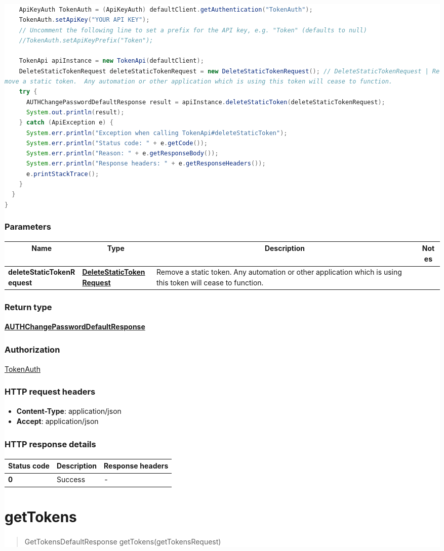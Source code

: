 ```java
    ApiKeyAuth TokenAuth = (ApiKeyAuth) defaultClient.getAuthentication("TokenAuth");
    TokenAuth.setApiKey("YOUR API KEY");
    // Uncomment the following line to set a prefix for the API key, e.g. "Token" (defaults to null)
    //TokenAuth.setApiKeyPrefix("Token");

    TokenApi apiInstance = new TokenApi(defaultClient);
    DeleteStaticTokenRequest deleteStaticTokenRequest = new DeleteStaticTokenRequest(); // DeleteStaticTokenRequest | Remove a static token.  Any automation or other application which is using this token will cease to function.
    try {
      AUTHChangePasswordDefaultResponse result = apiInstance.deleteStaticToken(deleteStaticTokenRequest);
      System.out.println(result);
    } catch (ApiException e) {
      System.err.println("Exception when calling TokenApi#deleteStaticToken");
      System.err.println("Status code: " + e.getCode());
      System.err.println("Reason: " + e.getResponseBody());
      System.err.println("Response headers: " + e.getResponseHeaders());
      e.printStackTrace();
    }
  }
}
```

### Parameters

| Name | Type | Description  | Notes |
|------------- | ------------- | ------------- | -------------|
| **deleteStaticTokenRequest** | [**DeleteStaticTokenRequest**](DeleteStaticTokenRequest.md)| Remove a static token.  Any automation or other application which is using this token will cease to function. | |

### Return type

[**AUTHChangePasswordDefaultResponse**](AUTHChangePasswordDefaultResponse.md)

### Authorization

[TokenAuth](../README.md#TokenAuth)

### HTTP request headers

 - **Content-Type**: application/json
 - **Accept**: application/json

### HTTP response details
| Status code | Description | Response headers |
|-------------|-------------|------------------|
| **0** | Success |  -  |

<a id="getTokens"></a>
# **getTokens**
> GetTokensDefaultResponse getTokens(getTokensRequest)
